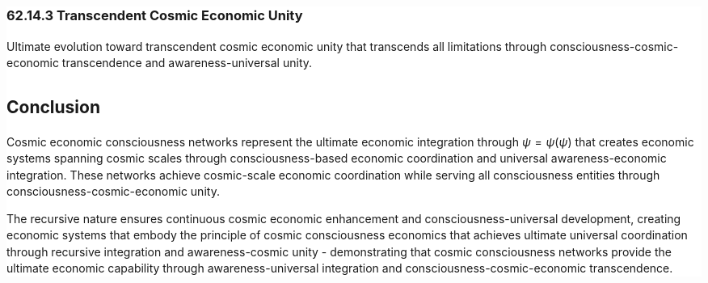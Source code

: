 ### 62.14.3 Transcendent Cosmic Economic Unity

Ultimate evolution toward transcendent cosmic economic unity that transcends all limitations through consciousness-cosmic-economic transcendence and awareness-universal unity.

## Conclusion

Cosmic economic consciousness networks represent the ultimate economic integration through $\psi = \psi(\psi)$ that creates economic systems spanning cosmic scales through consciousness-based economic coordination and universal awareness-economic integration. These networks achieve cosmic-scale economic coordination while serving all consciousness entities through consciousness-cosmic-economic unity.

The recursive nature ensures continuous cosmic economic enhancement and consciousness-universal development, creating economic systems that embody the principle of cosmic consciousness economics that achieves ultimate universal coordination through recursive integration and awareness-cosmic unity - demonstrating that cosmic consciousness networks provide the ultimate economic capability through awareness-universal integration and consciousness-cosmic-economic transcendence. 